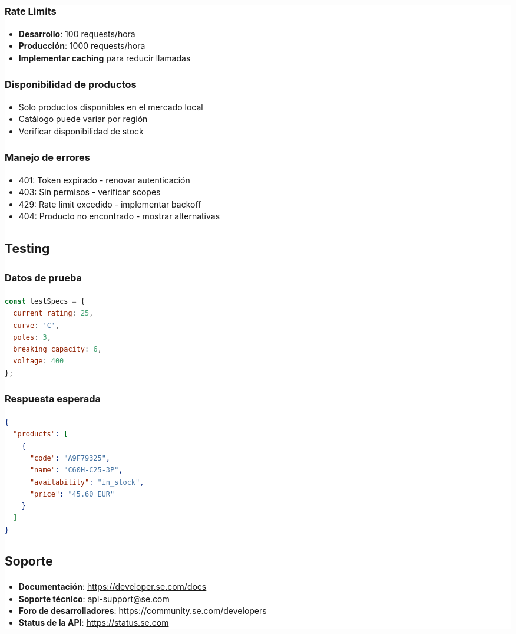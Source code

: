 ### Rate Limits
- **Desarrollo**: 100 requests/hora
- **Producción**: 1000 requests/hora
- **Implementar caching** para reducir llamadas

### Disponibilidad de productos
- Solo productos disponibles en el mercado local
- Catálogo puede variar por región
- Verificar disponibilidad de stock

### Manejo de errores
- 401: Token expirado - renovar autenticación
- 403: Sin permisos - verificar scopes
- 429: Rate limit excedido - implementar backoff
- 404: Producto no encontrado - mostrar alternativas

## Testing

### Datos de prueba
```javascript
const testSpecs = {
  current_rating: 25,
  curve: 'C',
  poles: 3,
  breaking_capacity: 6,
  voltage: 400
};
```

### Respuesta esperada
```json
{
  "products": [
    {
      "code": "A9F79325",
      "name": "C60H-C25-3P",
      "availability": "in_stock",
      "price": "45.60 EUR"
    }
  ]
}
```

## Soporte

- **Documentación**: https://developer.se.com/docs
- **Soporte técnico**: api-support@se.com
- **Foro de desarrolladores**: https://community.se.com/developers
- **Status de la API**: https://status.se.com

